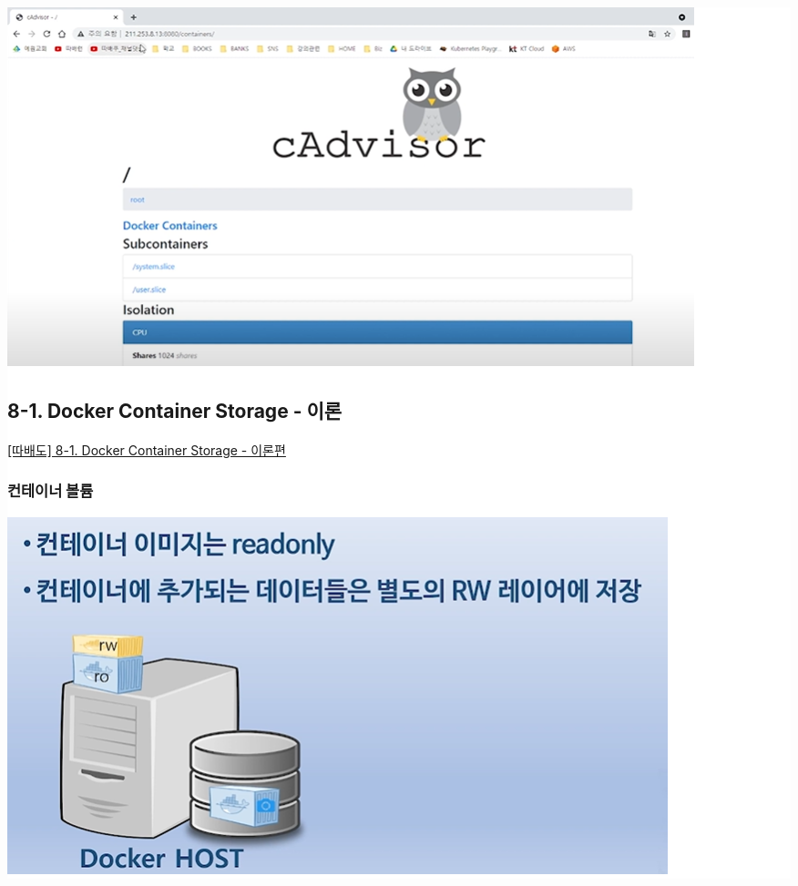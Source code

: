 ![Untitled](images/Untitled%20179.png)

## 8-1. Docker Container Storage - 이론

[[따배도] 8-1. Docker Container Storage - 이론편](https://www.youtube.com/watch?v=JcgrQnkIePE&list=PLApuRlvrZKogb78kKq1wRvrjg1VMwYrvi&index=19&ab_channel=TTABAE-LEARN)

### 컨테이너 볼륨

![Untitled](images/Untitled%20180.png)
